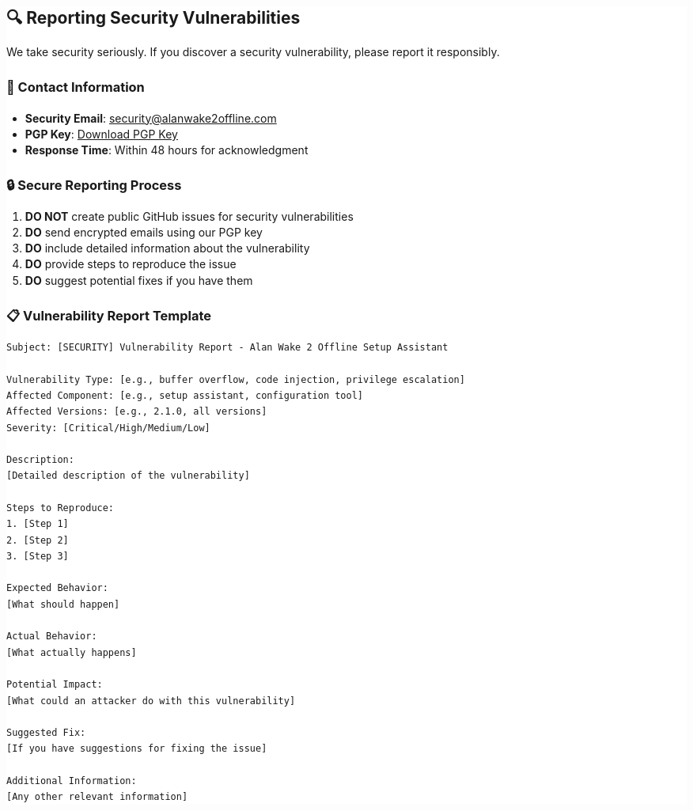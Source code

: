## 🔍 Reporting Security Vulnerabilities

We take security seriously. If you discover a security vulnerability, please report it responsibly.

### 📧 Contact Information
- **Security Email**: security@alanwake2offline.com
- **PGP Key**: [Download PGP Key](https://alan-wake-2-offline-setup-assistant.github.io/pgp-key.asc)
- **Response Time**: Within 48 hours for acknowledgment

### 🔒 Secure Reporting Process
1. **DO NOT** create public GitHub issues for security vulnerabilities
2. **DO** send encrypted emails using our PGP key
3. **DO** include detailed information about the vulnerability
4. **DO** provide steps to reproduce the issue
5. **DO** suggest potential fixes if you have them

### 📋 Vulnerability Report Template
```
Subject: [SECURITY] Vulnerability Report - Alan Wake 2 Offline Setup Assistant

Vulnerability Type: [e.g., buffer overflow, code injection, privilege escalation]
Affected Component: [e.g., setup assistant, configuration tool]
Affected Versions: [e.g., 2.1.0, all versions]
Severity: [Critical/High/Medium/Low]

Description:
[Detailed description of the vulnerability]

Steps to Reproduce:
1. [Step 1]
2. [Step 2]
3. [Step 3]

Expected Behavior:
[What should happen]

Actual Behavior:
[What actually happens]

Potential Impact:
[What could an attacker do with this vulnerability]

Suggested Fix:
[If you have suggestions for fixing the issue]

Additional Information:
[Any other relevant information]
```
